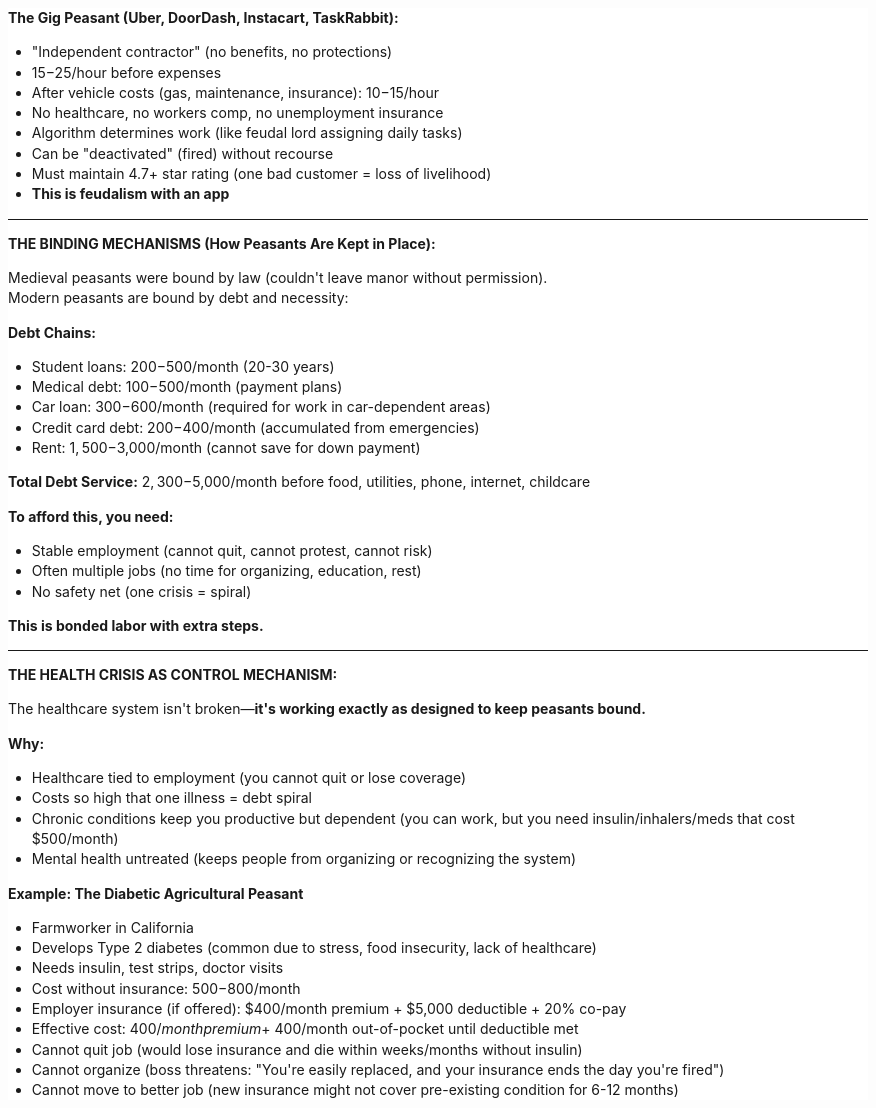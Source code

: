 **The Gig Peasant (Uber, DoorDash, Instacart, TaskRabbit):**
- "Independent contractor" (no benefits, no protections)
- $15-$25/hour before expenses
- After vehicle costs (gas, maintenance, insurance): $10-$15/hour
- No healthcare, no workers comp, no unemployment insurance
- Algorithm determines work (like feudal lord assigning daily tasks)
- Can be "deactivated" (fired) without recourse
- Must maintain 4.7+ star rating (one bad customer = loss of livelihood)
- **This is feudalism with an app**

---

**THE BINDING MECHANISMS (How Peasants Are Kept in Place):**

Medieval peasants were bound by law (couldn't leave manor without permission).  
Modern peasants are bound by debt and necessity:

**Debt Chains:**
- Student loans: $200-$500/month (20-30 years)
- Medical debt: $100-$500/month (payment plans)
- Car loan: $300-$600/month (required for work in car-dependent areas)
- Credit card debt: $200-$400/month (accumulated from emergencies)
- Rent: $1,500-$3,000/month (cannot save for down payment)

**Total Debt Service:** $2,300-$5,000/month before food, utilities, phone, internet, childcare

**To afford this, you need:**
- Stable employment (cannot quit, cannot protest, cannot risk)
- Often multiple jobs (no time for organizing, education, rest)
- No safety net (one crisis = spiral)

**This is bonded labor with extra steps.**

---

**THE HEALTH CRISIS AS CONTROL MECHANISM:**

The healthcare system isn't broken—**it's working exactly as designed to keep peasants bound.**

**Why:**
- Healthcare tied to employment (you cannot quit or lose coverage)
- Costs so high that one illness = debt spiral
- Chronic conditions keep you productive but dependent (you can work, but you need insulin/inhalers/meds that cost $500/month)
- Mental health untreated (keeps people from organizing or recognizing the system)

**Example: The Diabetic Agricultural Peasant**

- Farmworker in California
- Develops Type 2 diabetes (common due to stress, food insecurity, lack of healthcare)
- Needs insulin, test strips, doctor visits
- Cost without insurance: $500-$800/month
- Employer insurance (if offered): $400/month premium + $5,000 deductible + 20% co-pay
- Effective cost: $400/month premium + ~$400/month out-of-pocket until deductible met
- Cannot quit job (would lose insurance and die within weeks/months without insulin)
- Cannot organize (boss threatens: "You're easily replaced, and your insurance ends the day you're fired")
- Cannot move to better job (new insurance might not cover pre-existing condition for 6-12 months)
